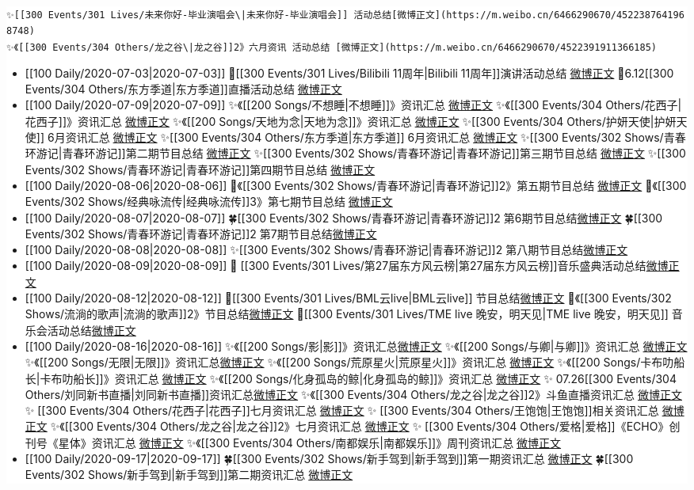 	✨[[300 Events/301 Lives/未来你好-毕业演唱会\|未来你好-毕业演唱会]] 活动总结[微博正文](https://m.weibo.cn/6466290670/4522387641968748)
	✨《[[300 Events/304 Others/龙之谷\|龙之谷]]2》六月资讯 活动总结 [微博正文](https://m.weibo.cn/6466290670/4522391911366185)
- [[100 Daily/2020-07-03\|2020-07-03]]
	🌟[[300 Events/301 Lives/Bilibili 11周年\|Bilibili 11周年]]演讲活动总结 [微博正文](https://m.weibo.cn/6466290670/4522621876034729)
	🌟6.12[[300 Events/304 Others/东方季道\|东方季道]]直播活动总结 [微博正文](https://m.weibo.cn/6466290670/4522624358937183)
- [[100 Daily/2020-07-09\|2020-07-09]]
	✨《[[200 Songs/不想睡\|不想睡]]》资讯汇总 [微博正文](https://m.weibo.cn/6466290670/4524815627659671)
	✨《[[300 Events/304 Others/花西子\|花西子]]》资讯汇总 [微博正文](https://m.weibo.cn/6466290670/4524819074873545)
	✨《[[200 Songs/天地为念\|天地为念]]》资讯汇总 [微博正文](https://m.weibo.cn/6466290670/4524823981952251)
	✨[[300 Events/304 Others/护妍天使\|护妍天使]] 6月资讯汇总 [微博正文](https://m.weibo.cn/6466290670/4524909395526222)
	✨[[300 Events/304 Others/东方季道\|东方季道]] 6月资讯汇总 [微博正文](https://m.weibo.cn/6466290670/4524913505602037)
	✨[[300 Events/302 Shows/青春环游记\|青春环游记]]第二期节目总结 [微博正文](https://m.weibo.cn/6466290670/4524770705690015)
	✨[[300 Events/302 Shows/青春环游记\|青春环游记]]第三期节目总结 [微博正文](https://m.weibo.cn/6466290670/4524775097312946)
	✨[[300 Events/302 Shows/青春环游记\|青春环游记]]第四期节目总结 [微博正文](https://m.weibo.cn/6466290670/4524776959676978)
- [[100 Daily/2020-08-06\|2020-08-06]]
	🌟《[[300 Events/302 Shows/青春环游记\|青春环游记]]2》第五期节目总结 [微博正文](https://m.weibo.cn/6466290670/4534903762586888)
	🌟《[[300 Events/302 Shows/经典咏流传\|经典咏流传]]3》第七期节目总结 [微博正文](https://m.weibo.cn/6466290670/4534885156663455)
- [[100 Daily/2020-08-07\|2020-08-07]]
	🍀[[300 Events/302 Shows/青春环游记\|青春环游记]]2 第6期节目总结[微博正文](https://m.weibo.cn/6466290670/4535292248459120)
	🍀[[300 Events/302 Shows/青春环游记\|青春环游记]]2 第7期节目总结[微博正文](https://m.weibo.cn/6466290670/4535335372993264)
- [[100 Daily/2020-08-08\|2020-08-08]]
	✨[[300 Events/302 Shows/青春环游记\|青春环游记]]2 第八期节目总结[微博正文](https://m.weibo.cn/6466290670/4535686092820503)
- [[100 Daily/2020-08-09\|2020-08-09]]
	📜 [[300 Events/301 Lives/第27届东方风云榜\|第27届东方风云榜]]音乐盛典活动总结[微博正文](https://m.weibo.cn/6466290670/4536113858087098)
- [[100 Daily/2020-08-12\|2020-08-12]]
	💫[[300 Events/301 Lives/BML云live\|BML云live]] 节目总结[微博正文](https://m.weibo.cn/6466290670/4537207249973759)
	💫《[[300 Events/302 Shows/流淌的歌声\|流淌的歌声]]2》节目总结[微博正文](https://m.weibo.cn/6466290670/4537206297593233)
	💫[[300 Events/301 Lives/TME live 晚安，明天见\|TME live 晚安，明天见]] 音乐会活动总结[微博正文](https://m.weibo.cn/6466290670/4537211369035876)
- [[100 Daily/2020-08-16\|2020-08-16]]
	✨《[[200 Songs/影\|影]]》资讯汇总[微博正文](https://m.weibo.cn/6466290670/4538541105221709)
	✨《[[200 Songs/与卿\|与卿]]》资讯汇总 [微博正文](https://m.weibo.cn/6466290670/4538540262429210)
	✨《[[200 Songs/无限\|无限]]》资讯汇总[微博正文](https://m.weibo.cn/6466290670/4538541323583520)
	✨《[[200 Songs/荒原星火\|荒原星火]]》资讯汇总 [微博正文](https://m.weibo.cn/6466290670/4538540359426496)
	✨《[[200 Songs/卡布叻船长\|卡布叻船长]]》资讯汇总 [微博正文](https://m.weibo.cn/6466290670/4538541218734799)
	✨《[[200 Songs/化身孤岛的鲸\|化身孤岛的鲸]]》资讯汇总 [微博正文](https://m.weibo.cn/6466290670/4538543677121014)
	✨ 07.26[[300 Events/304 Others/刘同新书直播\|刘同新书直播]]资讯汇总[微博正文](https://m.weibo.cn/6466290670/4538544545072518)
	✨《[[300 Events/304 Others/龙之谷\|龙之谷]]2》斗鱼直播资讯汇总 [微博正文](https://m.weibo.cn/6466290670/4538544201411518)
	✨ [[300 Events/304 Others/花西子\|花西子]]七月资讯汇总 [微博正文](https://m.weibo.cn/6466290670/4538545203319229)
	✨ [[300 Events/304 Others/王饱饱\|王饱饱]]相关资讯汇总 [微博正文](https://m.weibo.cn/6466290670/4538545508715312)
	✨《[[300 Events/304 Others/龙之谷\|龙之谷]]2》七月资讯汇总 [微博正文](https://m.weibo.cn/6466290670/4538546503290731)
	✨ [[300 Events/304 Others/爱格\|爱格]]《ECHO》创刊号《星体》资讯汇总 [微博正文](https://m.weibo.cn/6466290670/4538546779594286)
	✨《[[300 Events/304 Others/南都娱乐\|南都娱乐]]》周刊资讯汇总 [微博正文](https://m.weibo.cn/6466290670/4538554804606318)
- [[100 Daily/2020-09-17\|2020-09-17]]
	🍀[[300 Events/302 Shows/新手驾到\|新手驾到]]第一期资讯汇总 [微博正文](https://m.weibo.cn/6466290670/4550170596880714)
	🍀[[300 Events/302 Shows/新手驾到\|新手驾到]]第二期资讯汇总 [微博正文](https://m.weibo.cn/6466290670/4550172987625949)